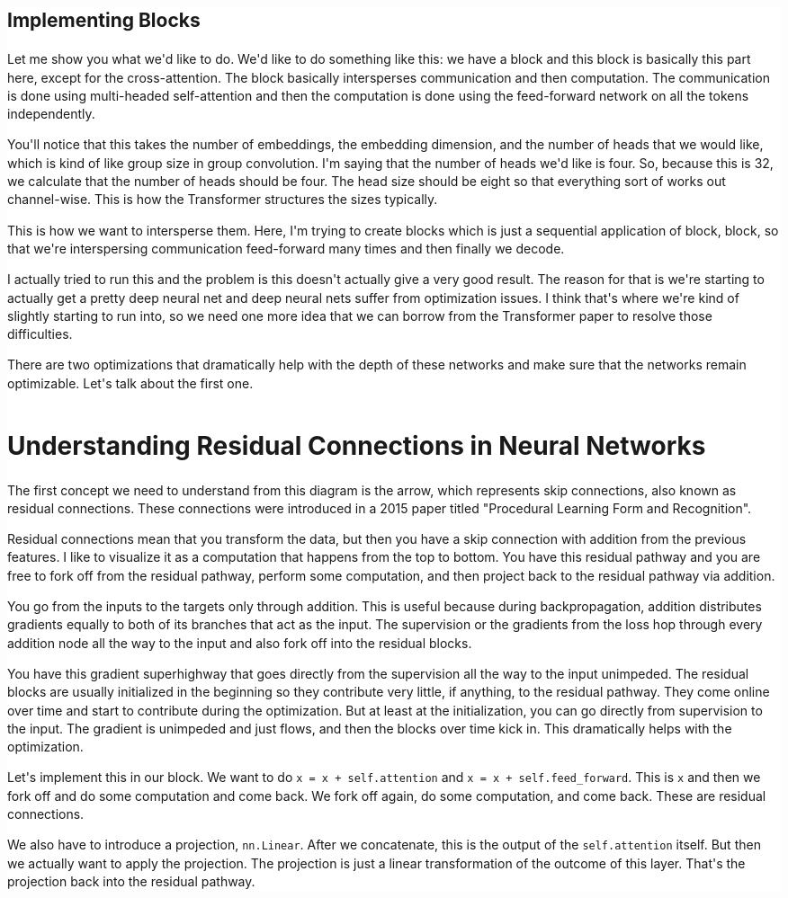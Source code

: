 ## Implementing Blocks

Let me show you what we'd like to do. We'd like to do something like this: we have a block and this block is basically this part here, except for the cross-attention. The block basically intersperses communication and then computation. The communication is done using multi-headed self-attention and then the computation is done using the feed-forward network on all the tokens independently.

You'll notice that this takes the number of embeddings, the embedding dimension, and the number of heads that we would like, which is kind of like group size in group convolution. I'm saying that the number of heads we'd like is four. So, because this is 32, we calculate that the number of heads should be four. The head size should be eight so that everything sort of works out channel-wise. This is how the Transformer structures the sizes typically.

This is how we want to intersperse them. Here, I'm trying to create blocks which is just a sequential application of block, block, so that we're interspersing communication feed-forward many times and then finally we decode.

I actually tried to run this and the problem is this doesn't actually give a very good result. The reason for that is we're starting to actually get a pretty deep neural net and deep neural nets suffer from optimization issues. I think that's where we're kind of slightly starting to run into, so we need one more idea that we can borrow from the Transformer paper to resolve those difficulties.

There are two optimizations that dramatically help with the depth of these networks and make sure that the networks remain optimizable. Let's talk about the first one.
# Understanding Residual Connections in Neural Networks

The first concept we need to understand from this diagram is the arrow, which represents skip connections, also known as residual connections. These connections were introduced in a 2015 paper titled "Procedural Learning Form and Recognition". 

Residual connections mean that you transform the data, but then you have a skip connection with addition from the previous features. I like to visualize it as a computation that happens from the top to bottom. You have this residual pathway and you are free to fork off from the residual pathway, perform some computation, and then project back to the residual pathway via addition. 

You go from the inputs to the targets only through addition. This is useful because during backpropagation, addition distributes gradients equally to both of its branches that act as the input. The supervision or the gradients from the loss hop through every addition node all the way to the input and also fork off into the residual blocks. 

You have this gradient superhighway that goes directly from the supervision all the way to the input unimpeded. The residual blocks are usually initialized in the beginning so they contribute very little, if anything, to the residual pathway. They come online over time and start to contribute during the optimization. But at least at the initialization, you can go directly from supervision to the input. The gradient is unimpeded and just flows, and then the blocks over time kick in. This dramatically helps with the optimization. 

Let's implement this in our block. We want to do `x = x + self.attention` and `x = x + self.feed_forward`. This is `x` and then we fork off and do some computation and come back. We fork off again, do some computation, and come back. These are residual connections. 

We also have to introduce a projection, `nn.Linear`. After we concatenate, this is the output of the `self.attention` itself. But then we actually want to apply the projection. The projection is just a linear transformation of the outcome of this layer. That's the projection back into the residual pathway. 
